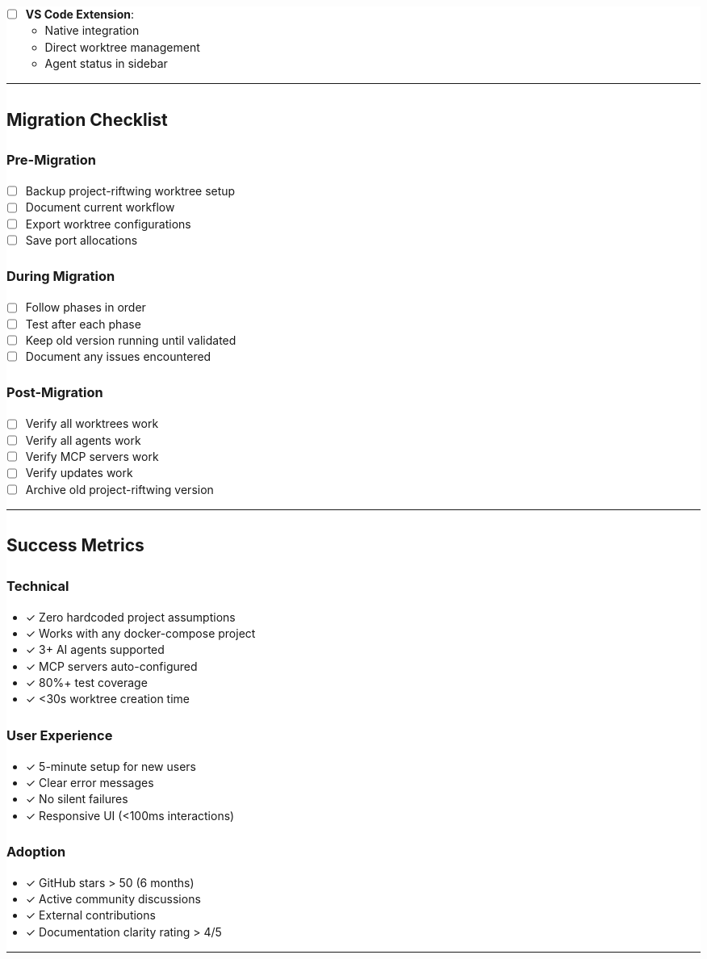 - [ ] **VS Code Extension**:
  - Native integration
  - Direct worktree management
  - Agent status in sidebar

---

## Migration Checklist

### Pre-Migration
- [ ] Backup project-riftwing worktree setup
- [ ] Document current workflow
- [ ] Export worktree configurations
- [ ] Save port allocations

### During Migration
- [ ] Follow phases in order
- [ ] Test after each phase
- [ ] Keep old version running until validated
- [ ] Document any issues encountered

### Post-Migration
- [ ] Verify all worktrees work
- [ ] Verify all agents work
- [ ] Verify MCP servers work
- [ ] Verify updates work
- [ ] Archive old project-riftwing version

---

## Success Metrics

### Technical
- ✓ Zero hardcoded project assumptions
- ✓ Works with any docker-compose project
- ✓ 3+ AI agents supported
- ✓ MCP servers auto-configured
- ✓ 80%+ test coverage
- ✓ <30s worktree creation time

### User Experience
- ✓ 5-minute setup for new users
- ✓ Clear error messages
- ✓ No silent failures
- ✓ Responsive UI (<100ms interactions)

### Adoption
- ✓ GitHub stars > 50 (6 months)
- ✓ Active community discussions
- ✓ External contributions
- ✓ Documentation clarity rating > 4/5

---